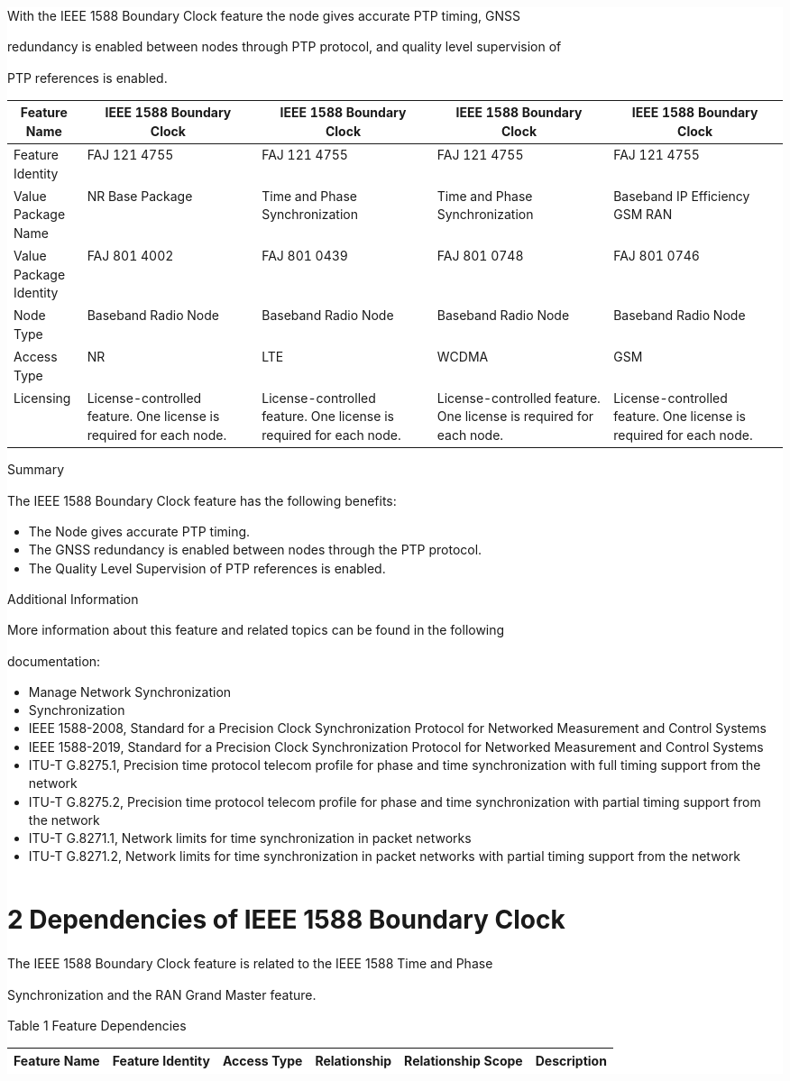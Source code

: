 With the IEEE 1588 Boundary Clock feature the node gives accurate PTP timing, GNSS

redundancy is enabled between nodes through PTP protocol, and quality level supervision of

PTP references is enabled.

| Feature Name           | IEEE 1588 Boundary Clock                                                                           | IEEE 1588 Boundary Clock                                                                           | IEEE 1588 Boundary Clock                                                                           | IEEE 1588 Boundary Clock                                                                           |
|------------------------|----------------------------------------------------------------------------------------------------|----------------------------------------------------------------------------------------------------|----------------------------------------------------------------------------------------------------|----------------------------------------------------------------------------------------------------|
| Feature Identity       | FAJ 121 4755                                                                                       | FAJ 121 4755                                                                                       | FAJ 121 4755                                                                                       | FAJ 121 4755                                                                                       |
| Value Package Name     | NR Base Package                                                                                    | Time and Phase Synchronization                                                                     | Time and Phase Synchronization                                                                     | Baseband IP Efficiency GSM RAN                                                                     |
| Value Package Identity | FAJ 801 4002                                                                                       | FAJ 801 0439                                                                                       | FAJ 801 0748                                                                                       | FAJ 801 0746                                                                                       |
| Node Type              | Baseband Radio Node                                                                                | Baseband Radio Node                                                                                | Baseband Radio Node                                                                                | Baseband Radio Node                                                                                |
| Access Type            | NR                                                                                                 | LTE                                                                                                | WCDMA                                                                                              | GSM                                                                                                |
| Licensing              | License-controlled feature. One license is required for each                                 node. | License-controlled feature. One license is required for each                                 node. | License-controlled feature. One license is required for each                                 node. | License-controlled feature. One license is required for each                                 node. |

Summary

The IEEE 1588 Boundary Clock feature has the following benefits:

- The Node gives accurate PTP timing.
- The GNSS redundancy is enabled between nodes through the PTP protocol.
- The Quality Level Supervision of PTP references is enabled.

Additional Information

More information about this feature and related topics can be found in the following

documentation:

- Manage Network Synchronization
- Synchronization
- IEEE 1588-2008, Standard for a Precision Clock Synchronization Protocol for Networked Measurement and Control Systems
- IEEE 1588-2019, Standard for a Precision Clock Synchronization Protocol for Networked Measurement and Control Systems
- ITU-T G.8275.1, Precision time protocol telecom profile for phase and time synchronization with full timing support from the network
- ITU-T G.8275.2, Precision time protocol telecom profile for phase and time synchronization with partial timing support from the network
- ITU-T G.8271.1, Network limits for time synchronization in packet networks
- ITU-T G.8271.2, Network limits for time synchronization in packet networks with partial timing support from the network

# 2 Dependencies of IEEE 1588 Boundary Clock

The IEEE 1588 Boundary Clock feature is related to the IEEE 1588 Time and Phase

Synchronization and the RAN Grand Master feature.

Table 1   Feature Dependencies

| Feature Name                                                                                | Feature Identity   | Access Type         | Relationship   | Relationship Scope   | Description                                                                                                                                                                                                                                                                                                           |
|---------------------------------------------------------------------------------------------|--------------------|---------------------|----------------|----------------------|-----------------------------------------------------------------------------------------------------------------------------------------------------------------------------------------------------------------------------------------------------------------------------------------------------------------------|
